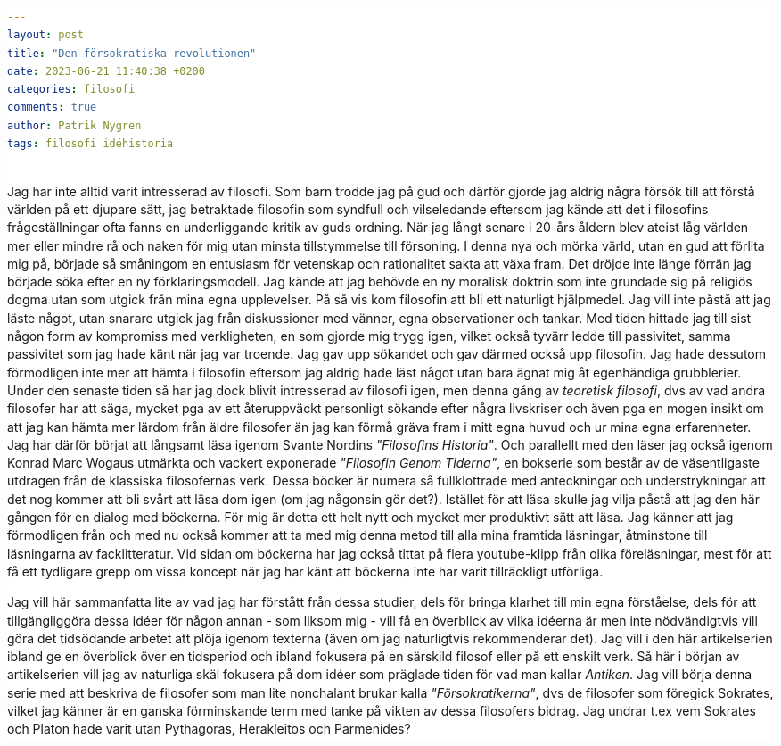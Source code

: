 ```yaml
---
layout: post
title: "Den försokratiska revolutionen"
date: 2023-06-21 11:40:38 +0200
categories: filosofi
comments: true
author: Patrik Nygren
tags: filosofi idéhistoria
---
```


Jag har inte alltid varit intresserad av filosofi. Som barn trodde jag på gud och därför gjorde jag aldrig några försök till att förstå världen på ett djupare sätt, jag betraktade filosofin som syndfull och vilseledande eftersom jag kände att det i filosofins frågeställningar ofta fanns en underliggande kritik av guds ordning. När jag långt senare i 20-års åldern blev ateist låg världen mer eller mindre rå och naken för mig utan minsta tillstymmelse till försoning. I denna nya och mörka värld, utan en gud att förlita mig på, började så småningom en entusiasm för vetenskap och rationalitet sakta att växa fram. Det dröjde inte länge förrän jag började söka efter en ny förklaringsmodell. Jag kände att jag behövde en ny moralisk doktrin som inte grundade sig på religiös dogma utan som utgick från mina egna upplevelser. På så vis kom filosofin att bli ett naturligt hjälpmedel. Jag vill inte påstå att jag läste något, utan snarare utgick jag från diskussioner med vänner, egna observationer och tankar. Med tiden hittade jag till sist någon form av kompromiss med verkligheten, en som gjorde mig trygg igen, vilket också tyvärr ledde till passivitet, samma passivitet som jag hade känt när jag var troende. Jag gav upp sökandet och gav därmed också upp filosofin. Jag hade dessutom förmodligen inte mer att hämta i filosofin eftersom jag aldrig hade läst något utan bara ägnat mig åt egenhändiga grubblerier. Under den senaste tiden så har jag dock blivit intresserad av filosofi igen, men denna gång av _teoretisk filosofi_, dvs av vad andra filosofer har att säga, mycket pga av ett återuppväckt personligt sökande efter några livskriser och även pga en mogen insikt om att jag kan hämta mer lärdom från äldre filosofer än jag kan förmå gräva fram i mitt egna huvud och ur mina egna erfarenheter. Jag har därför börjat att långsamt läsa igenom Svante Nordins _"Filosofins Historia"_. Och parallellt med den läser jag också igenom Konrad Marc Wogaus utmärkta och vackert exponerade _"Filosofin Genom Tiderna"_, en bokserie som består av de väsentligaste utdragen från de klassiska filosofernas verk. Dessa böcker är numera så fullklottrade med anteckningar och understrykningar att det nog kommer att bli svårt att läsa dom igen (om jag någonsin gör det?). Istället för att läsa skulle jag vilja påstå att jag den här gången för en dialog med böckerna. För mig är detta ett helt nytt och mycket mer produktivt sätt att läsa. Jag känner att jag förmodligen från och med nu också kommer att ta med mig denna metod till alla mina framtida läsningar, åtminstone till läsningarna av facklitteratur. Vid sidan om böckerna har jag också tittat på flera youtube-klipp från olika föreläsningar, mest för att få ett tydligare grepp om vissa koncept när jag har känt att böckerna inte har varit tillräckligt utförliga.

Jag vill här sammanfatta lite av vad jag har förstått från dessa studier, dels för bringa klarhet till min egna förståelse, dels för att tillgängliggöra dessa idéer för någon annan - som liksom mig - vill få en överblick av vilka idéerna är men inte nödvändigtvis vill göra det tidsödande arbetet att plöja igenom texterna (även om jag naturligtvis rekommenderar det). Jag vill i den här artikelserien ibland ge en överblick över en tidsperiod och ibland fokusera på en särskild filosof eller på ett enskilt verk. Så här i början av artikelserien vill jag av naturliga skäl fokusera på dom idéer som präglade tiden för vad man kallar _Antiken_. Jag vill börja denna serie med att beskriva de filosofer som man lite nonchalant brukar kalla _"Försokratikerna"_, dvs de filosofer som föregick Sokrates, vilket jag känner är en ganska förminskande term med tanke på vikten av dessa filosofers bidrag. Jag undrar t.ex vem Sokrates och Platon hade varit utan Pythagoras, Herakleitos och Parmenides?
